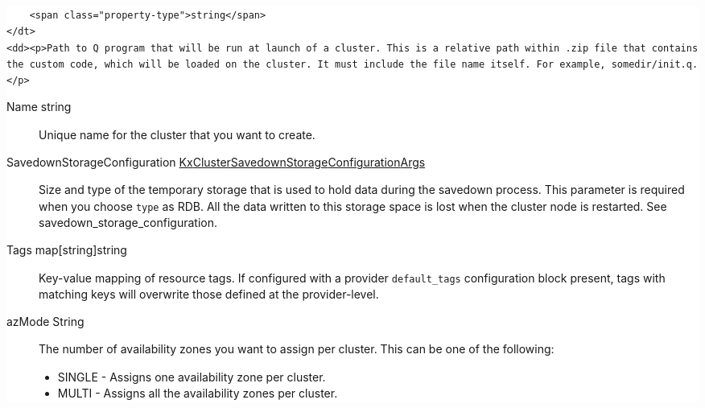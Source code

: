         <span class="property-type">string</span>
    </dt>
    <dd><p>Path to Q program that will be run at launch of a cluster. This is a relative path within .zip file that contains the custom code, which will be loaded on the cluster. It must include the file name itself. For example, somedir/init.q.</p>
</dd><dt class="property-optional property-replacement"
            title="Optional">
        <span id="name_go">
<a data-swiftype-name="resource-property" data-swiftype-type="text" href="#name_go" style="color: inherit; text-decoration: inherit;">Name</a>
</span>
        <span class="property-indicator"></span>
        <span class="property-type">string</span>
    </dt>
    <dd><p>Unique name for the cluster that you want to create.</p>
</dd><dt class="property-optional property-replacement"
            title="Optional">
        <span id="savedownstorageconfiguration_go">
<a data-swiftype-name="resource-property" data-swiftype-type="text" href="#savedownstorageconfiguration_go" style="color: inherit; text-decoration: inherit;">Savedown<wbr>Storage<wbr>Configuration</a>
</span>
        <span class="property-indicator"></span>
        <span class="property-type"><a href="#kxclustersavedownstorageconfiguration">Kx<wbr>Cluster<wbr>Savedown<wbr>Storage<wbr>Configuration<wbr>Args</a></span>
    </dt>
    <dd><p>Size and type of the temporary storage that is used to hold data during the savedown process. This parameter is required when you choose <code>type</code> as RDB. All the data written to this storage space is lost when the cluster node is restarted. See savedown_storage_configuration.</p>
</dd><dt class="property-optional"
            title="Optional">
        <span id="tags_go">
<a data-swiftype-name="resource-property" data-swiftype-type="text" href="#tags_go" style="color: inherit; text-decoration: inherit;">Tags</a>
</span>
        <span class="property-indicator"></span>
        <span class="property-type">map[string]string</span>
    </dt>
    <dd><p>Key-value mapping of resource tags. If configured with a provider <code>default_tags</code> configuration block present, tags with matching keys will overwrite those defined at the provider-level.</p>
</dd></dl>
</pulumi-choosable>
</div>

<div>
<pulumi-choosable type="language" values="java">
<dl class="resources-properties"><dt class="property-required property-replacement"
            title="Required">
        <span id="azmode_java">
<a data-swiftype-name="resource-property" data-swiftype-type="text" href="#azmode_java" style="color: inherit; text-decoration: inherit;">az<wbr>Mode</a>
</span>
        <span class="property-indicator"></span>
        <span class="property-type">String</span>
    </dt>
    <dd><p>The number of availability zones you want to assign per cluster. This can be one of the following:</p>
<ul>
<li>SINGLE - Assigns one availability zone per cluster.</li>
<li>MULTI - Assigns all the availability zones per cluster.</li>
</ul>
</dd><dt class="property-required property-replacement"
            title="Required">